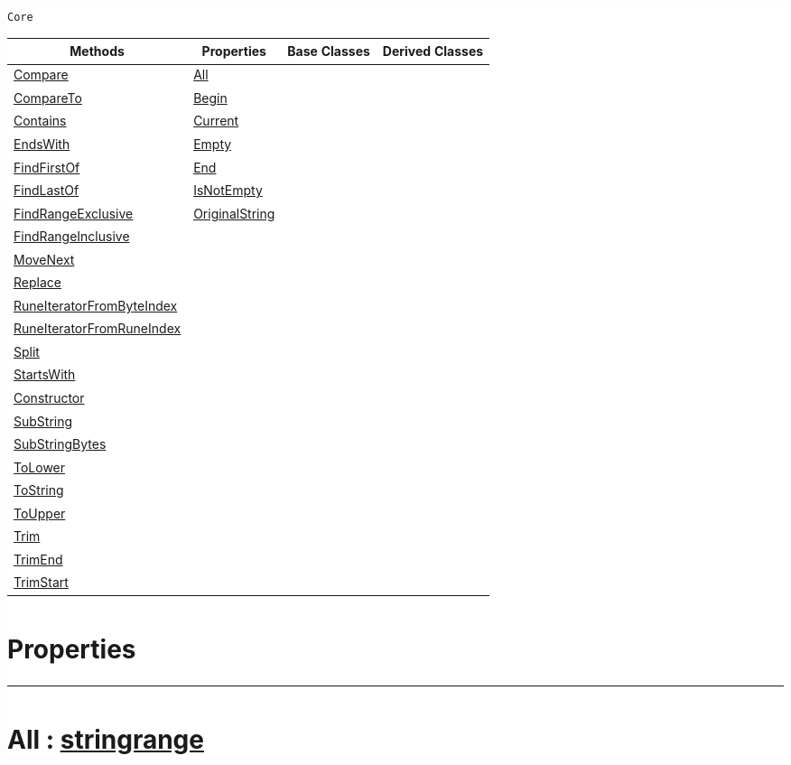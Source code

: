  `Core`

|Methods|Properties|Base Classes|Derived Classes|
|---|---|---|---|
|[ Compare](https://github.com/PlasmaEngine/PlasmaDocs/blob/master/code_reference/lightning_base_types/stringrange.markdown#compare-plasma-engine-docu)|[ All](https://github.com/PlasmaEngine/PlasmaDocs/blob/master/code_reference/lightning_base_types/stringrange.markdown#all-plasma-engine-document)| | |
|[ CompareTo](https://github.com/PlasmaEngine/PlasmaDocs/blob/master/code_reference/lightning_base_types/stringrange.markdown#compareto-plasma-engine-do)|[ Begin](https://github.com/PlasmaEngine/PlasmaDocs/blob/master/code_reference/lightning_base_types/stringrange.markdown#begin-plasma-engine-docume)| | |
|[ Contains](https://github.com/PlasmaEngine/PlasmaDocs/blob/master/code_reference/lightning_base_types/stringrange.markdown#contains-plasma-engine-doc)|[ Current](https://github.com/PlasmaEngine/PlasmaDocs/blob/master/code_reference/lightning_base_types/stringrange.markdown#current-plasma-engine-docu)| | |
|[ EndsWith](https://github.com/PlasmaEngine/PlasmaDocs/blob/master/code_reference/lightning_base_types/stringrange.markdown#endswith-plasma-engine-doc)|[ Empty](https://github.com/PlasmaEngine/PlasmaDocs/blob/master/code_reference/lightning_base_types/stringrange.markdown#empty-plasma-engine-docume)| | |
|[ FindFirstOf](https://github.com/PlasmaEngine/PlasmaDocs/blob/master/code_reference/lightning_base_types/stringrange.markdown#findfirstof-plasma-engine)|[ End](https://github.com/PlasmaEngine/PlasmaDocs/blob/master/code_reference/lightning_base_types/stringrange.markdown#end-plasma-engine-document)| | |
|[ FindLastOf](https://github.com/PlasmaEngine/PlasmaDocs/blob/master/code_reference/lightning_base_types/stringrange.markdown#findlastof-plasma-engine-d)|[ IsNotEmpty](https://github.com/PlasmaEngine/PlasmaDocs/blob/master/code_reference/lightning_base_types/stringrange.markdown#isnotempty-plasma-engine-d)| | |
|[ FindRangeExclusive](https://github.com/PlasmaEngine/PlasmaDocs/blob/master/code_reference/lightning_base_types/stringrange.markdown#findrangeexclusive-plasma)|[ OriginalString](https://github.com/PlasmaEngine/PlasmaDocs/blob/master/code_reference/lightning_base_types/stringrange.markdown#originalstring-plasma-engi)| | |
|[ FindRangeInclusive](https://github.com/PlasmaEngine/PlasmaDocs/blob/master/code_reference/lightning_base_types/stringrange.markdown#findrangeinclusive-plasma)| | | |
|[ MoveNext](https://github.com/PlasmaEngine/PlasmaDocs/blob/master/code_reference/lightning_base_types/stringrange.markdown#movenext-void)| | | |
|[ Replace](https://github.com/PlasmaEngine/PlasmaDocs/blob/master/code_reference/lightning_base_types/stringrange.markdown#replace-plasma-engine-docu)| | | |
|[ RuneIteratorFromByteIndex](https://github.com/PlasmaEngine/PlasmaDocs/blob/master/code_reference/lightning_base_types/stringrange.markdown#runeiteratorfrombyteinde)| | | |
|[ RuneIteratorFromRuneIndex](https://github.com/PlasmaEngine/PlasmaDocs/blob/master/code_reference/lightning_base_types/stringrange.markdown#runeiteratorfromruneinde)| | | |
|[ Split](https://github.com/PlasmaEngine/PlasmaDocs/blob/master/code_reference/lightning_base_types/stringrange.markdown#split-plasma-engine-docume)| | | |
|[ StartsWith](https://github.com/PlasmaEngine/PlasmaDocs/blob/master/code_reference/lightning_base_types/stringrange.markdown#startswith-plasma-engine-d)| | | |
|[ Constructor](https://github.com/PlasmaEngine/PlasmaDocs/blob/master/code_reference/lightning_base_types/stringrange.markdown#stringrange-void)| | | |
|[ SubString](https://github.com/PlasmaEngine/PlasmaDocs/blob/master/code_reference/lightning_base_types/stringrange.markdown#substring-plasma-engine-do)| | | |
|[ SubStringBytes](https://github.com/PlasmaEngine/PlasmaDocs/blob/master/code_reference/lightning_base_types/stringrange.markdown#substringbytes-plasma-engi)| | | |
|[ ToLower](https://github.com/PlasmaEngine/PlasmaDocs/blob/master/code_reference/lightning_base_types/stringrange.markdown#tolower-plasma-engine-docu)| | | |
|[ ToString](https://github.com/PlasmaEngine/PlasmaDocs/blob/master/code_reference/lightning_base_types/stringrange.markdown#tostring-plasma-engine-doc)| | | |
|[ ToUpper](https://github.com/PlasmaEngine/PlasmaDocs/blob/master/code_reference/lightning_base_types/stringrange.markdown#toupper-plasma-engine-docu)| | | |
|[ Trim](https://github.com/PlasmaEngine/PlasmaDocs/blob/master/code_reference/lightning_base_types/stringrange.markdown#trim-plasma-engine-documen)| | | |
|[ TrimEnd](https://github.com/PlasmaEngine/PlasmaDocs/blob/master/code_reference/lightning_base_types/stringrange.markdown#trimend-plasma-engine-docu)| | | |
|[ TrimStart](https://github.com/PlasmaEngine/PlasmaDocs/blob/master/code_reference/lightning_base_types/stringrange.markdown#trimstart-plasma-engine-do)| | | |


 #  Properties


---  
 #  All : [stringrange](https://github.com/PlasmaEngine/PlasmaDocs/blob/master/code_reference/lightning_base_types/stringrange.markdown)
